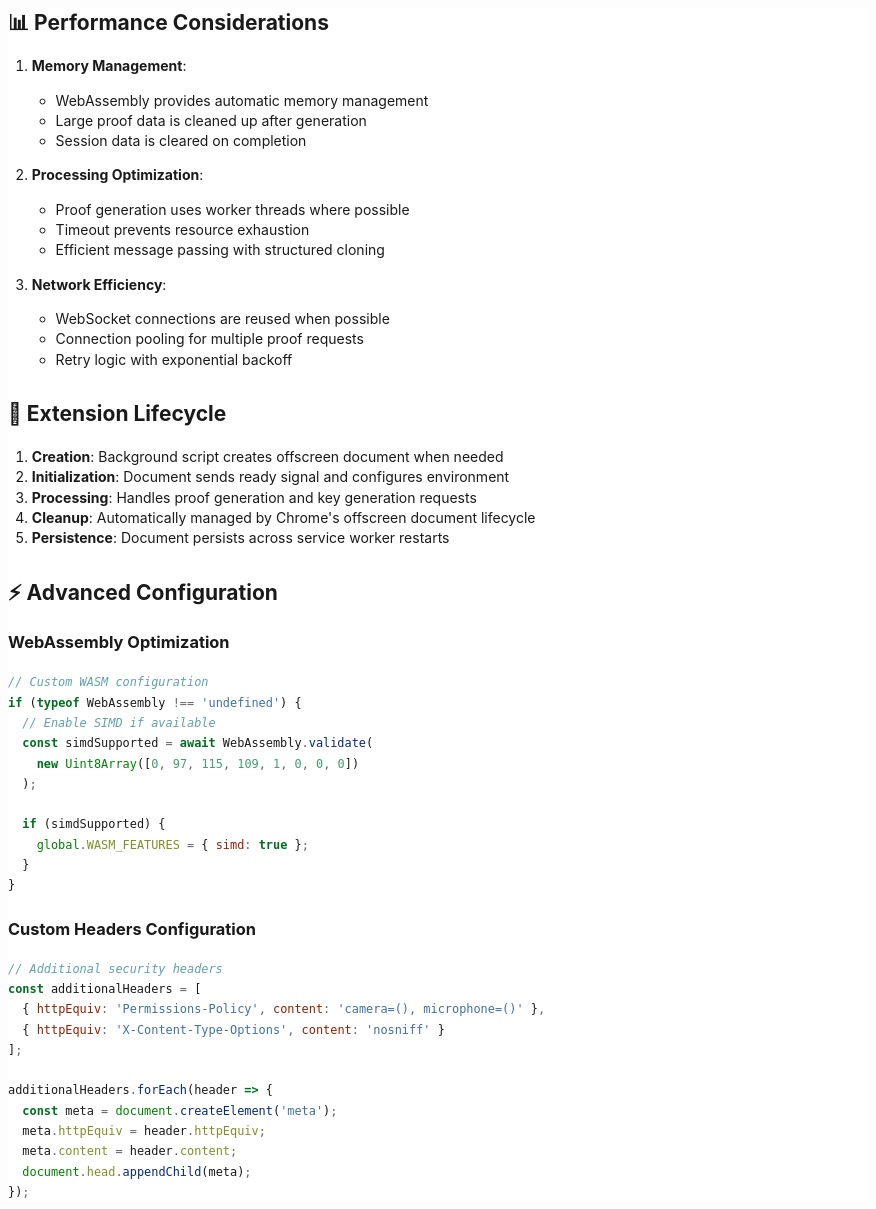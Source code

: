 ## 📊 Performance Considerations

1. **Memory Management**:
   - WebAssembly provides automatic memory management
   - Large proof data is cleaned up after generation
   - Session data is cleared on completion

2. **Processing Optimization**:
   - Proof generation uses worker threads where possible
   - Timeout prevents resource exhaustion
   - Efficient message passing with structured cloning

3. **Network Efficiency**:
   - WebSocket connections are reused when possible
   - Connection pooling for multiple proof requests
   - Retry logic with exponential backoff

## 🔄 Extension Lifecycle

1. **Creation**: Background script creates offscreen document when needed
2. **Initialization**: Document sends ready signal and configures environment
3. **Processing**: Handles proof generation and key generation requests
4. **Cleanup**: Automatically managed by Chrome's offscreen document lifecycle
5. **Persistence**: Document persists across service worker restarts


## ⚡ Advanced Configuration

### WebAssembly Optimization

```javascript
// Custom WASM configuration
if (typeof WebAssembly !== 'undefined') {
  // Enable SIMD if available
  const simdSupported = await WebAssembly.validate(
    new Uint8Array([0, 97, 115, 109, 1, 0, 0, 0])
  );
  
  if (simdSupported) {
    global.WASM_FEATURES = { simd: true };
  }
}
```

### Custom Headers Configuration

```javascript
// Additional security headers
const additionalHeaders = [
  { httpEquiv: 'Permissions-Policy', content: 'camera=(), microphone=()' },
  { httpEquiv: 'X-Content-Type-Options', content: 'nosniff' }
];

additionalHeaders.forEach(header => {
  const meta = document.createElement('meta');
  meta.httpEquiv = header.httpEquiv;
  meta.content = header.content;
  document.head.appendChild(meta);
});
```
